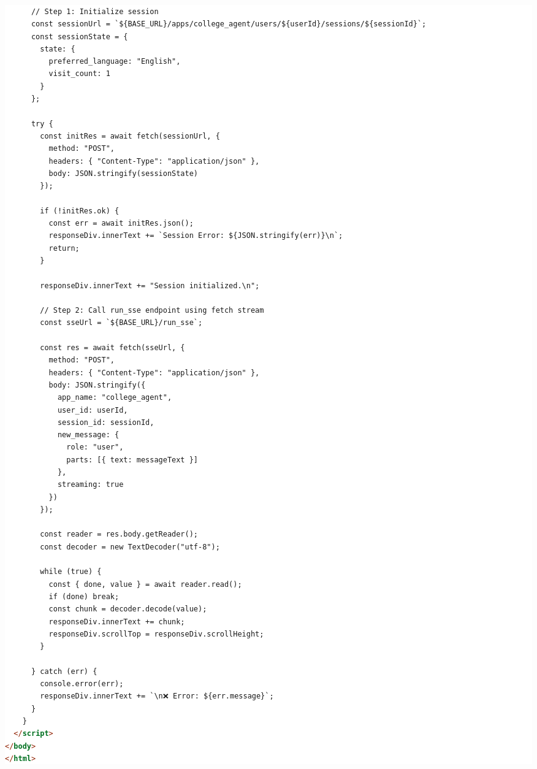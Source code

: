 ```html
      // Step 1: Initialize session
      const sessionUrl = `${BASE_URL}/apps/college_agent/users/${userId}/sessions/${sessionId}`;
      const sessionState = {
        state: {
          preferred_language: "English",
          visit_count: 1
        }
      };

      try {
        const initRes = await fetch(sessionUrl, {
          method: "POST",
          headers: { "Content-Type": "application/json" },
          body: JSON.stringify(sessionState)
        });

        if (!initRes.ok) {
          const err = await initRes.json();
          responseDiv.innerText += `Session Error: ${JSON.stringify(err)}\n`;
          return;
        }

        responseDiv.innerText += "Session initialized.\n";

        // Step 2: Call run_sse endpoint using fetch stream
        const sseUrl = `${BASE_URL}/run_sse`;

        const res = await fetch(sseUrl, {
          method: "POST",
          headers: { "Content-Type": "application/json" },
          body: JSON.stringify({
            app_name: "college_agent",
            user_id: userId,
            session_id: sessionId,
            new_message: {
              role: "user",
              parts: [{ text: messageText }]
            },
            streaming: true
          })
        });

        const reader = res.body.getReader();
        const decoder = new TextDecoder("utf-8");

        while (true) {
          const { done, value } = await reader.read();
          if (done) break;
          const chunk = decoder.decode(value);
          responseDiv.innerText += chunk;
          responseDiv.scrollTop = responseDiv.scrollHeight;
        }

      } catch (err) {
        console.error(err);
        responseDiv.innerText += `\n❌ Error: ${err.message}`;
      }
    }
  </script>
</body>
</html>
```
